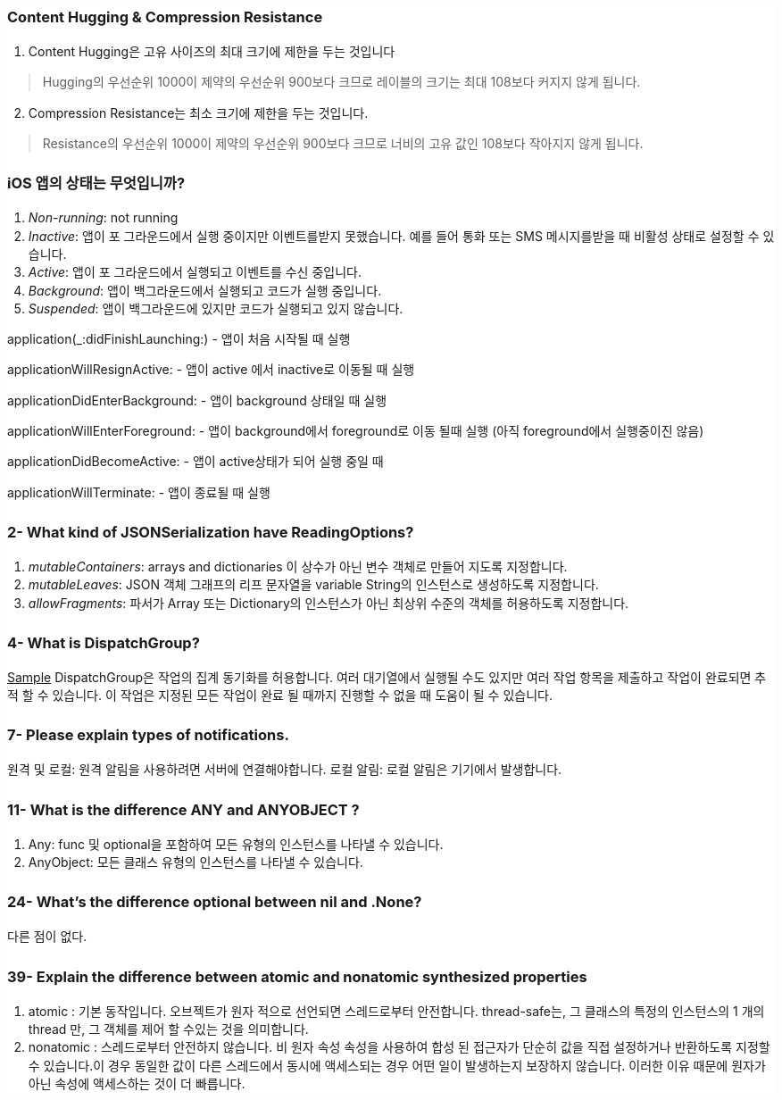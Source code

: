 ### Content Hugging & Compression Resistance
1. Content Hugging은 고유 사이즈의 최대 크기에 제한을 두는 것입니다
> Hugging의 우선순위 1000이 제약의 우선순위 900보다 크므로 레이블의 크기는 최대 108보다 커지지 않게 됩니다.
2. Compression Resistance는 최소 크기에 제한을 두는 것입니다.
> Resistance의 우선순위 1000이 제약의 우선순위 900보다 크므로 너비의 고유 값인 108보다 작아지지 않게 됩니다.

### iOS 앱의 상태는 무엇입니까?
1. *Non-running*: not running
2. *Inactive*: 앱이 포 그라운드에서 실행 중이지만 이벤트를받지 못했습니다. 예를 들어 통화 또는 SMS 메시지를받을 때 비활성 상태로 설정할 수 있습니다.
3. *Active*: 앱이 포 그라운드에서 실행되고 이벤트를 수신 중입니다.
4. *Background*: 앱이 백그라운드에서 실행되고 코드가 실행 중입니다.
5. *Suspended*: 앱이 백그라운드에 있지만 코드가 실행되고 있지 않습니다.

application(_:didFinishLaunching:) - 앱이 처음 시작될 때 실행

applicationWillResignActive: - 앱이 active 에서 inactive로 이동될 때 실행 

applicationDidEnterBackground: - 앱이 background 상태일 때 실행 

applicationWillEnterForeground: - 앱이 background에서 foreground로 이동 될때 실행 (아직 foreground에서 실행중이진 않음)

applicationDidBecomeActive: - 앱이 active상태가 되어 실행 중일 때

applicationWillTerminate: - 앱이 종료될 때 실행

### 2- What kind of JSONSerialization have ReadingOptions?
1. *mutableContainers*: arrays and dictionaries 이 상수가 아닌 변수 객체로 만들어 지도록 지정합니다.
2. *mutableLeaves*: JSON 객체 그래프의 리프 문자열을 variable String의 인스턴스로 생성하도록 지정합니다.
3. *allowFragments*: 파서가 Array 또는 Dictionary의 인스턴스가 아닌 최상위 수준의 객체를 허용하도록 지정합니다.

### 4- What is DispatchGroup?
[Sample](https://github.com/kimtaesu/MyPlayGround/blob/master/DispatchGroup.playground/Contents.swift)
DispatchGroup은 작업의 집계 동기화를 허용합니다. 여러 대기열에서 실행될 수도 있지만 여러 작업 항목을 제출하고 작업이 완료되면 추적 할 수 있습니다. 이 작업은 지정된 모든 작업이 완료 될 때까지 진행할 수 없을 때 도움이 될 수 있습니다.

### 7- Please explain types of notifications.
원격 및 로컬: 원격 알림을 사용하려면 서버에 연결해야합니다. 
로컬 알림: 로컬 알림은 기기에서 발생합니다.

### 11- What is the difference ANY and ANYOBJECT ?
1. Any: func 및 optional을 포함하여 모든 유형의 인스턴스를 나타낼 수 있습니다.
2. AnyObject: 모든 클래스 유형의 인스턴스를 나타낼 수 있습니다.

### 24- What’s the difference optional between nil and .None?
다른 점이 없다. 

### 39- Explain the difference between atomic and nonatomic synthesized properties
1. atomic : 기본 동작입니다. 오브젝트가 원자 적으로 선언되면 스레드로부터 안전합니다. thread-safe는, 그 클래스의 특정의 인스턴스의 1 개의 thread 만, 그 객체를 제어 할 수있는 것을 의미합니다.
2. nonatomic : 스레드로부터 안전하지 않습니다. 비 원자 속성 속성을 사용하여 합성 된 접근자가 단순히 값을 직접 설정하거나 반환하도록 지정할 수 있습니다.이 경우 동일한 값이 다른 스레드에서 동시에 액세스되는 경우 어떤 일이 발생하는지 보장하지 않습니다. 이러한 이유 때문에 원자가 아닌 속성에 액세스하는 것이 더 빠릅니다.

